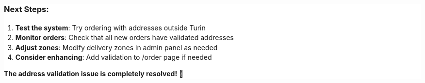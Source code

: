 ### **Next Steps:**
1. **Test the system**: Try ordering with addresses outside Turin
2. **Monitor orders**: Check that all new orders have validated addresses
3. **Adjust zones**: Modify delivery zones in admin panel as needed
4. **Consider enhancing**: Add validation to /order page if needed

**The address validation issue is completely resolved!** 🎉
